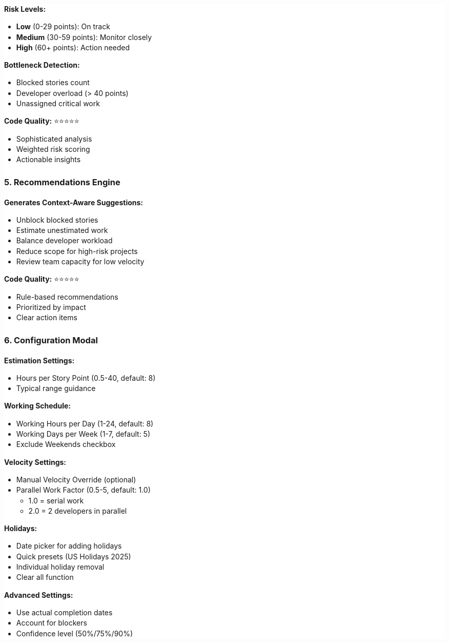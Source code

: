 **Risk Levels:**
- **Low** (0-29 points): On track
- **Medium** (30-59 points): Monitor closely
- **High** (60+ points): Action needed

**Bottleneck Detection:**
- Blocked stories count
- Developer overload (> 40 points)
- Unassigned critical work

**Code Quality:** ⭐⭐⭐⭐⭐
- Sophisticated analysis
- Weighted risk scoring
- Actionable insights

### 5. Recommendations Engine

**Generates Context-Aware Suggestions:**
- Unblock blocked stories
- Estimate unestimated work
- Balance developer workload
- Reduce scope for high-risk projects
- Review team capacity for low velocity

**Code Quality:** ⭐⭐⭐⭐⭐
- Rule-based recommendations
- Prioritized by impact
- Clear action items

### 6. Configuration Modal

**Estimation Settings:**
- Hours per Story Point (0.5-40, default: 8)
- Typical range guidance

**Working Schedule:**
- Working Hours per Day (1-24, default: 8)
- Working Days per Week (1-7, default: 5)
- Exclude Weekends checkbox

**Velocity Settings:**
- Manual Velocity Override (optional)
- Parallel Work Factor (0.5-5, default: 1.0)
  - 1.0 = serial work
  - 2.0 = 2 developers in parallel

**Holidays:**
- Date picker for adding holidays
- Quick presets (US Holidays 2025)
- Individual holiday removal
- Clear all function

**Advanced Settings:**
- Use actual completion dates
- Account for blockers
- Confidence level (50%/75%/90%)
